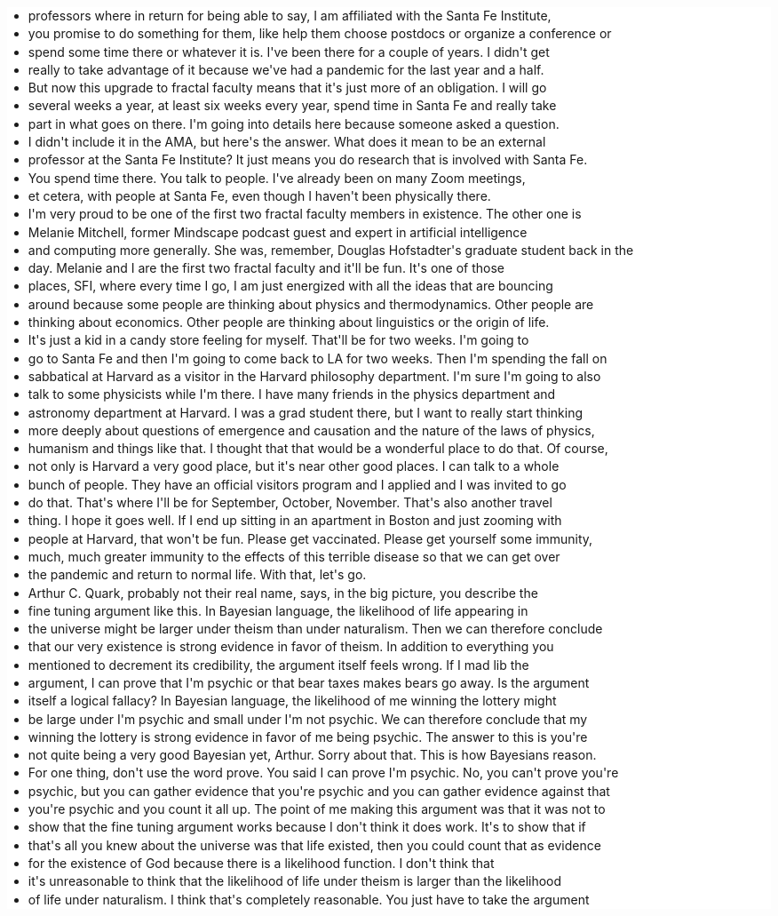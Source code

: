 *  professors where in return for being able to say, I am affiliated with the Santa Fe Institute,
*  you promise to do something for them, like help them choose postdocs or organize a conference or
*  spend some time there or whatever it is. I've been there for a couple of years. I didn't get
*  really to take advantage of it because we've had a pandemic for the last year and a half.
*  But now this upgrade to fractal faculty means that it's just more of an obligation. I will go
*  several weeks a year, at least six weeks every year, spend time in Santa Fe and really take
*  part in what goes on there. I'm going into details here because someone asked a question.
*  I didn't include it in the AMA, but here's the answer. What does it mean to be an external
*  professor at the Santa Fe Institute? It just means you do research that is involved with Santa Fe.
*  You spend time there. You talk to people. I've already been on many Zoom meetings,
*  et cetera, with people at Santa Fe, even though I haven't been physically there.
*  I'm very proud to be one of the first two fractal faculty members in existence. The other one is
*  Melanie Mitchell, former Mindscape podcast guest and expert in artificial intelligence
*  and computing more generally. She was, remember, Douglas Hofstadter's graduate student back in the
*  day. Melanie and I are the first two fractal faculty and it'll be fun. It's one of those
*  places, SFI, where every time I go, I am just energized with all the ideas that are bouncing
*  around because some people are thinking about physics and thermodynamics. Other people are
*  thinking about economics. Other people are thinking about linguistics or the origin of life.
*  It's just a kid in a candy store feeling for myself. That'll be for two weeks. I'm going to
*  go to Santa Fe and then I'm going to come back to LA for two weeks. Then I'm spending the fall on
*  sabbatical at Harvard as a visitor in the Harvard philosophy department. I'm sure I'm going to also
*  talk to some physicists while I'm there. I have many friends in the physics department and
*  astronomy department at Harvard. I was a grad student there, but I want to really start thinking
*  more deeply about questions of emergence and causation and the nature of the laws of physics,
*  humanism and things like that. I thought that that would be a wonderful place to do that. Of course,
*  not only is Harvard a very good place, but it's near other good places. I can talk to a whole
*  bunch of people. They have an official visitors program and I applied and I was invited to go
*  do that. That's where I'll be for September, October, November. That's also another travel
*  thing. I hope it goes well. If I end up sitting in an apartment in Boston and just zooming with
*  people at Harvard, that won't be fun. Please get vaccinated. Please get yourself some immunity,
*  much, much greater immunity to the effects of this terrible disease so that we can get over
*  the pandemic and return to normal life. With that, let's go.
*  Arthur C. Quark, probably not their real name, says, in the big picture, you describe the
*  fine tuning argument like this. In Bayesian language, the likelihood of life appearing in
*  the universe might be larger under theism than under naturalism. Then we can therefore conclude
*  that our very existence is strong evidence in favor of theism. In addition to everything you
*  mentioned to decrement its credibility, the argument itself feels wrong. If I mad lib the
*  argument, I can prove that I'm psychic or that bear taxes makes bears go away. Is the argument
*  itself a logical fallacy? In Bayesian language, the likelihood of me winning the lottery might
*  be large under I'm psychic and small under I'm not psychic. We can therefore conclude that my
*  winning the lottery is strong evidence in favor of me being psychic. The answer to this is you're
*  not quite being a very good Bayesian yet, Arthur. Sorry about that. This is how Bayesians reason.
*  For one thing, don't use the word prove. You said I can prove I'm psychic. No, you can't prove you're
*  psychic, but you can gather evidence that you're psychic and you can gather evidence against that
*  you're psychic and you count it all up. The point of me making this argument was that it was not to
*  show that the fine tuning argument works because I don't think it does work. It's to show that if
*  that's all you knew about the universe was that life existed, then you could count that as evidence
*  for the existence of God because there is a likelihood function. I don't think that
*  it's unreasonable to think that the likelihood of life under theism is larger than the likelihood
*  of life under naturalism. I think that's completely reasonable. You just have to take the argument